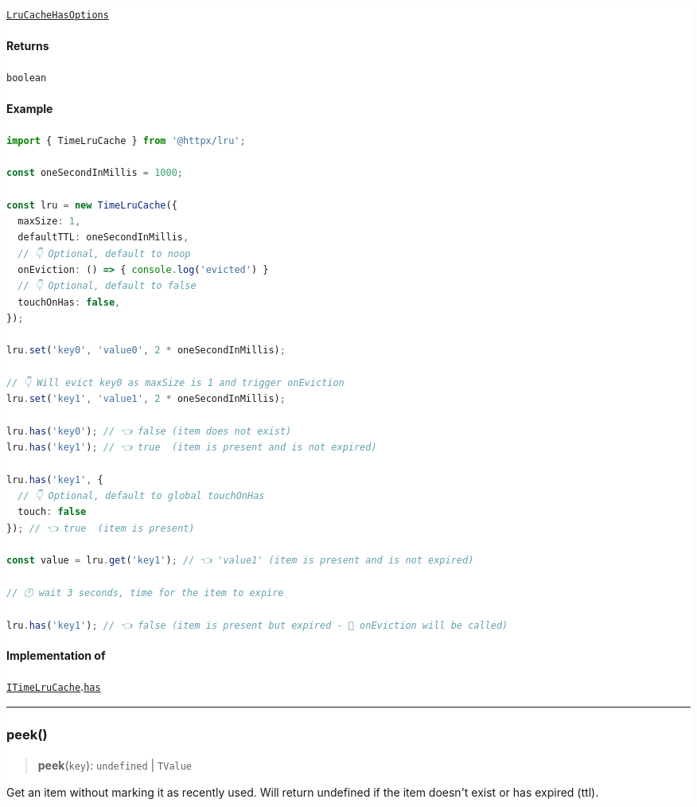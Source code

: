 [`LruCacheHasOptions`](../interfaces/LruCacheHasOptions.md)

#### Returns

`boolean`

#### Example

```typescript
import { TimeLruCache } from '@httpx/lru';

const oneSecondInMillis = 1000;

const lru = new TimeLruCache({
  maxSize: 1,
  defaultTTL: oneSecondInMillis,
  // 👇 Optional, default to noop
  onEviction: () => { console.log('evicted') }
  // 👇 Optional, default to false
  touchOnHas: false,
});

lru.set('key0', 'value0', 2 * oneSecondInMillis);

// 👇 Will evict key0 as maxSize is 1 and trigger onEviction
lru.set('key1', 'value1', 2 * oneSecondInMillis);

lru.has('key0'); // 👈 false (item does not exist)
lru.has('key1'); // 👈 true  (item is present and is not expired)

lru.has('key1', {
  // 👇 Optional, default to global touchOnHas
  touch: false
}); // 👈 true  (item is present)

const value = lru.get('key1'); // 👈 'value1' (item is present and is not expired)

// 🕛 wait 3 seconds, time for the item to expire

lru.has('key1'); // 👈 false (item is present but expired - 👋 onEviction will be called)

```

#### Implementation of

[`ITimeLruCache`](../interfaces/ITimeLruCache.md).[`has`](../interfaces/ITimeLruCache.md#has)

***

### peek()

> **peek**(`key`): `undefined` \| `TValue`

Get an item without marking it as recently used. Will return undefined if
the item doesn't exist or has expired (ttl).
